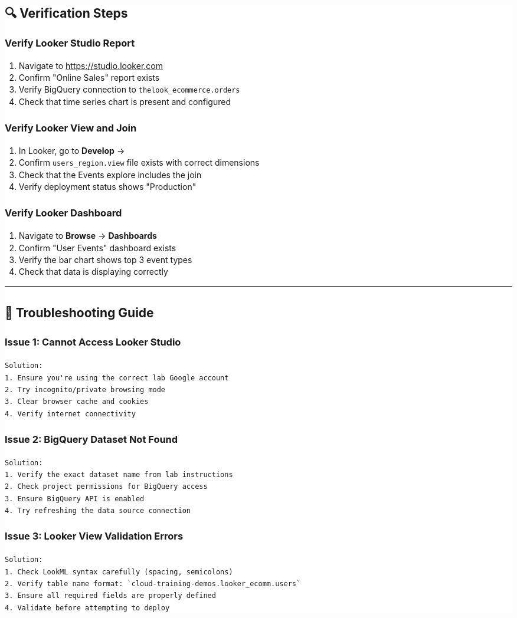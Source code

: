 
## 🔍 Verification Steps

### **Verify Looker Studio Report**
1. Navigate to https://studio.looker.com
2. Confirm "Online Sales" report exists
3. Verify BigQuery connection to `thelook_ecommerce.orders`
4. Check that time series chart is present and configured

### **Verify Looker View and Join**
1. In Looker, go to **Develop** → **<Your Project>**
2. Confirm `users_region.view` file exists with correct dimensions
3. Check that the Events explore includes the join
4. Verify deployment status shows "Production"

### **Verify Looker Dashboard**
1. Navigate to **Browse** → **Dashboards**
2. Confirm "User Events" dashboard exists
3. Verify the bar chart shows top 3 event types
4. Check that data is displaying correctly

---

## 🐛 Troubleshooting Guide

### **Issue 1: Cannot Access Looker Studio**
```
Solution:
1. Ensure you're using the correct lab Google account
2. Try incognito/private browsing mode
3. Clear browser cache and cookies
4. Verify internet connectivity
```

### **Issue 2: BigQuery Dataset Not Found**
```
Solution:
1. Verify the exact dataset name from lab instructions
2. Check project permissions for BigQuery access
3. Ensure BigQuery API is enabled
4. Try refreshing the data source connection
```

### **Issue 3: Looker View Validation Errors**
```
Solution:
1. Check LookML syntax carefully (spacing, semicolons)
2. Verify table name format: `cloud-training-demos.looker_ecomm.users`
3. Ensure all required fields are properly defined
4. Validate before attempting to deploy
```
